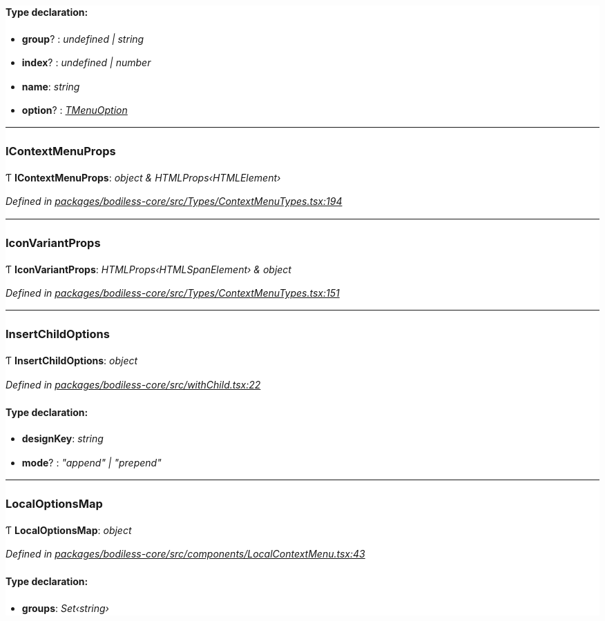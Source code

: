 #### Type declaration:

* **group**? : *undefined | string*

* **index**? : *undefined | number*

* **name**: *string*

* **option**? : *[TMenuOption](globals.md#tmenuoption)*

___

###  IContextMenuProps

Ƭ **IContextMenuProps**: *object & HTMLProps‹HTMLElement›*

*Defined in [packages/bodiless-core/src/Types/ContextMenuTypes.tsx:194](https://github.com/Guilherme-Almeida-Zeni/Bodiless-JS/blob/18e3728d/packages/bodiless-core/src/Types/ContextMenuTypes.tsx#L194)*

___

###  IconVariantProps

Ƭ **IconVariantProps**: *HTMLProps‹HTMLSpanElement› & object*

*Defined in [packages/bodiless-core/src/Types/ContextMenuTypes.tsx:151](https://github.com/Guilherme-Almeida-Zeni/Bodiless-JS/blob/18e3728d/packages/bodiless-core/src/Types/ContextMenuTypes.tsx#L151)*

___

###  InsertChildOptions

Ƭ **InsertChildOptions**: *object*

*Defined in [packages/bodiless-core/src/withChild.tsx:22](https://github.com/Guilherme-Almeida-Zeni/Bodiless-JS/blob/18e3728d/packages/bodiless-core/src/withChild.tsx#L22)*

#### Type declaration:

* **designKey**: *string*

* **mode**? : *"append" | "prepend"*

___

###  LocalOptionsMap

Ƭ **LocalOptionsMap**: *object*

*Defined in [packages/bodiless-core/src/components/LocalContextMenu.tsx:43](https://github.com/Guilherme-Almeida-Zeni/Bodiless-JS/blob/18e3728d/packages/bodiless-core/src/components/LocalContextMenu.tsx#L43)*

#### Type declaration:

* **groups**: *Set‹string›*
